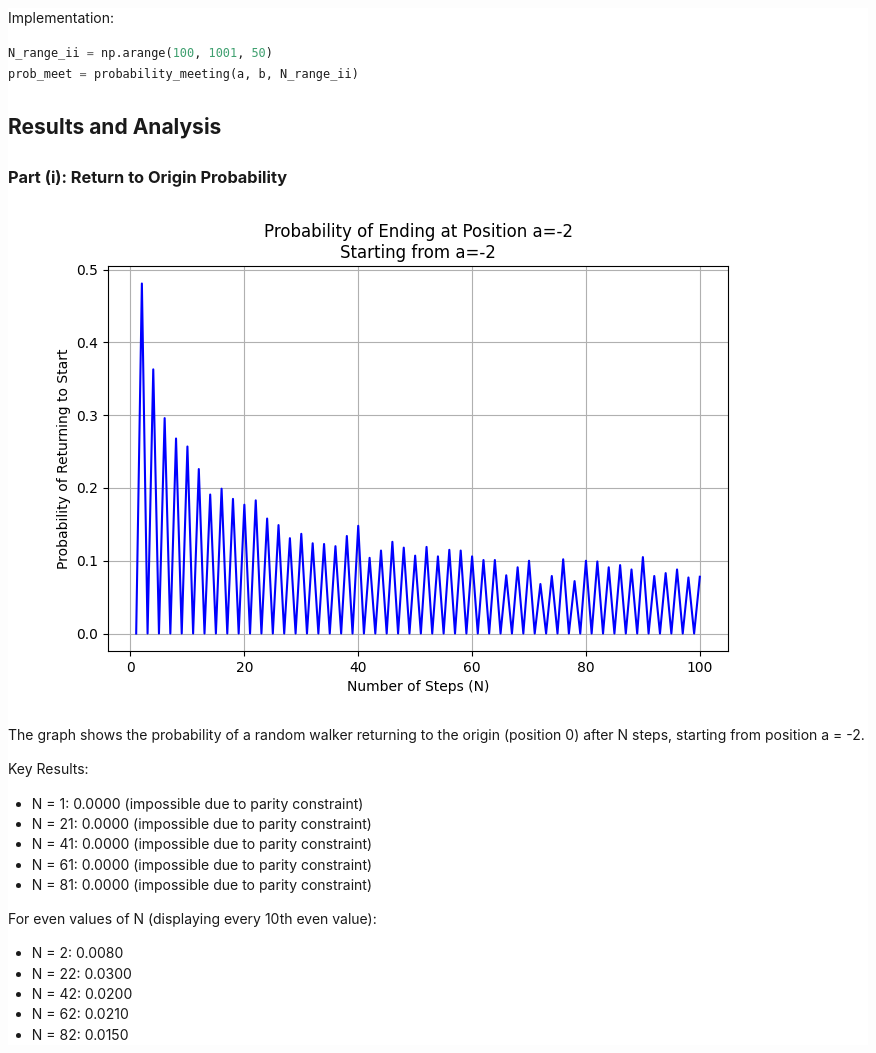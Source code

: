 Implementation:
```python
N_range_ii = np.arange(100, 1001, 50)
prob_meet = probability_meeting(a, b, N_range_ii)
```

## Results and Analysis

### Part (i): Return to Origin Probability

![alt text](return_probability.png)

The graph shows the probability of a random walker returning to the origin (position 0) after N steps, starting from position a = -2.

Key Results:
- N = 1: 0.0000 (impossible due to parity constraint)
- N = 21: 0.0000 (impossible due to parity constraint)
- N = 41: 0.0000 (impossible due to parity constraint)
- N = 61: 0.0000 (impossible due to parity constraint)
- N = 81: 0.0000 (impossible due to parity constraint)

For even values of N (displaying every 10th even value):
- N = 2: 0.0080
- N = 22: 0.0300
- N = 42: 0.0200
- N = 62: 0.0210
- N = 82: 0.0150

